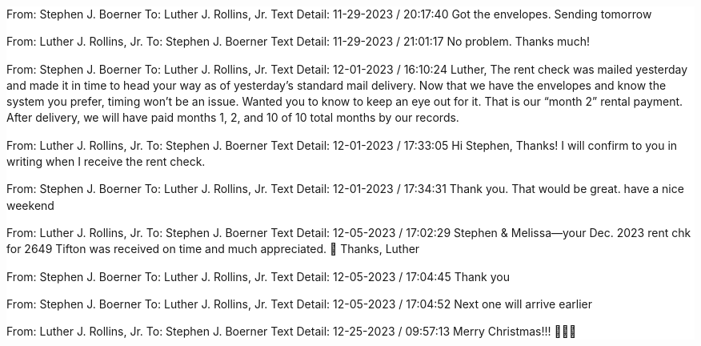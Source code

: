 From: Stephen J. Boerner
To: Luther J. Rollins, Jr.
Text Detail: 11-29-2023 / 20:17:40
Got the envelopes. Sending tomorrow

From: Luther J. Rollins, Jr.
To: Stephen J. Boerner
Text Detail: 11-29-2023 / 21:01:17
No problem.
Thanks much!

From: Stephen J. Boerner
To: Luther J. Rollins, Jr.
Text Detail: 12-01-2023 / 16:10:24
Luther,
The rent check was mailed yesterday and made it in time to head your way as of yesterday’s standard mail delivery.
Now that we have the envelopes and know the system you prefer, timing won’t be an issue. Wanted you to know to keep an eye out for it.
That is our “month 2” rental payment. After delivery, we will have paid months 1, 2, and 10 of 10 total months by our records.

From: Luther J. Rollins, Jr.
To: Stephen J. Boerner
Text Detail: 12-01-2023 / 17:33:05
Hi Stephen, Thanks!
I will confirm to you in writing when I receive the rent check.

From: Stephen J. Boerner
To: Luther J. Rollins, Jr.
Text Detail: 12-01-2023 / 17:34:31
Thank you. That would be great. have a nice weekend

From: Luther J. Rollins, Jr.
To: Stephen J. Boerner
Text Detail: 12-05-2023 / 17:02:29
Stephen & Melissa—your Dec. 2023 rent chk for 2649 Tifton was received on time and much appreciated. 🙂
Thanks, Luther

From: Stephen J. Boerner
To: Luther J. Rollins, Jr.
Text Detail: 12-05-2023 / 17:04:45
Thank you

From: Stephen J. Boerner
To: Luther J. Rollins, Jr.
Text Detail: 12-05-2023 / 17:04:52
Next one will arrive earlier

From: Luther J. Rollins, Jr.
To: Stephen J. Boerner
Text Detail: 12-25-2023 / 09:57:13
Merry Christmas!!!
🎄🎁🙂
